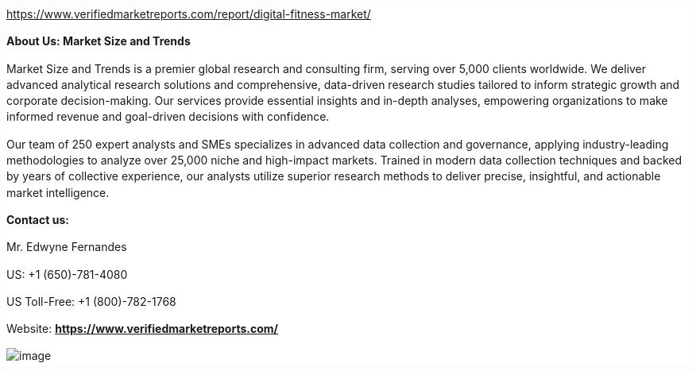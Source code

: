 <a href="https://www.verifiedmarketreports.com/report/digital-fitness-market/">https://www.verifiedmarketreports.com/report/digital-fitness-market/</a></strong></p><p><strong>About Us: Market Size and Trends</strong></p><p>Market Size and Trends is a premier global research and consulting firm, serving over 5,000 clients worldwide. We deliver advanced analytical research solutions and comprehensive, data-driven research studies tailored to inform strategic growth and corporate decision-making. Our services provide essential insights and in-depth analyses, empowering organizations to make informed revenue and goal-driven decisions with confidence.</p><p>Our team of 250 expert analysts and SMEs specializes in advanced data collection and governance, applying industry-leading methodologies to analyze over 25,000 niche and high-impact markets. Trained in modern data collection techniques and backed by years of collective experience, our analysts utilize superior research methods to deliver precise, insightful, and actionable market intelligence.</p><p><strong>Contact us:</strong></p><p>Mr. Edwyne Fernandes</p><p>US: +1 (650)-781-4080</p><p>US Toll-Free: +1 (800)-782-1768</p><p>Website: <strong><a href="https://www.verifiedmarketreports.com/">https://www.verifiedmarketreports.com/</a></strong></p>
![image](https://github.com/user-attachments/assets/0702cd5b-eeec-4f3e-81c1-498ae744fc3e)
